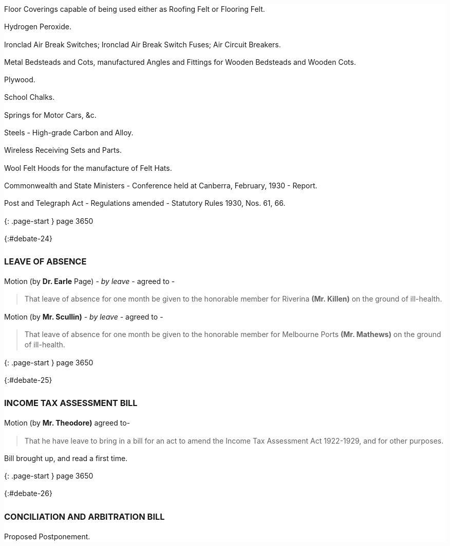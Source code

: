 Floor Coverings capable of being used either as Roofing Felt or Flooring Felt. 

Hydrogen Peroxide. 

Ironclad Air Break Switches; Ironclad Air Break Switch Fuses; Air Circuit Breakers. 

Metal Bedsteads and Cots, manufactured Angles and Fittings for Wooden Bedsteads and Wooden Cots. 

Plywood. 

School Chalks. 

Springs for Motor Cars, &amp;c. 

Steels - High-grade Carbon and Alloy. 

Wireless Receiving Sets and Parts. 

Wool Felt Hoods for the manufacture of Felt Hats. 

Commonwealth and State Ministers - Conference held at Canberra, February, 1930 - Report. 

Post and Telegraph Act - Regulations amended - Statutory Rules 1930, Nos. 61, 66. 

{: .page-start }
page 3650

{:#debate-24}
### LEAVE OF ABSENCE

Motion (by  **Dr. Earle**  Page) -  *by leave*  - agreed to - 

  >That leave of absence for one month be given to the honorable member for Riverina  **(Mr. Killen)**  on the ground of ill-health. 

Motion (by  **Mr. Scullin)**  -  *by leave -*  agreed to - 

  >That leave of absence for one month be given to the honorable member for Melbourne Ports  **(Mr. Mathews)**  on the ground of ill-health. 

{: .page-start }
page 3650

{:#debate-25}
### INCOME TAX ASSESSMENT BILL

Motion (by  **Mr. Theodore)**  agreed to- 

  >That he have leave to bring in a bill for an act to amend the Income Tax Assessment Act 1922-1929, and for other purposes. 

Bill brought up, and read a first time. 

{: .page-start }
page 3650

{:#debate-26}
### CONCILIATION AND ARBITRATION BILL

Proposed Postponement. 
